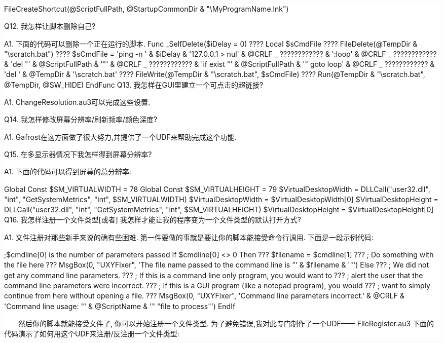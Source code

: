 FileCreateShortcut(@ScriptFullPath, @StartupCommonDir &amp; "\MyProgramName.lnk")

Q12. 我怎样让脚本删除自己?

A1. 下面的代码可以删除一个正在运行的脚本.
Func _SelfDelete($iDelay = 0)
???? Local $sCmdFile
???? FileDelete(@TempDir &amp; "\scratch.bat")
???? $sCmdFile = 'ping -n ' &amp; $iDelay &amp; '127.0.0.1 &gt; nul' &amp; @CRLF _
???????????? &amp; ':loop' &amp; @CRLF _
???????????? &amp; 'del "' &amp; @ScriptFullPath &amp; '"' &amp; @CRLF _
???????????? &amp; 'if exist "' &amp; @ScriptFullPath &amp; '" goto loop' &amp; @CRLF _
???????????? &amp; 'del ' &amp; @TempDir &amp; '\scratch.bat'
???? FileWrite(@TempDir &amp; "\scratch.bat", $sCmdFile)
???? Run(@TempDir &amp; "\scratch.bat", @TempDir, @SW_HIDE)
EndFunc
Q13. 我怎样在GUI里建立一个可点击的超链接?

A1. ChangeResolution.au3可以完成这些设置.　

Q14. 我怎样修改屏幕分辨率/刷新频率/颜色深度?

A1. Gafrost在这方面做了很大努力,并提供了一个UDF来帮助完成这个功能.

Q15. 在多显示器情况下我怎样得到屏幕分辨率?

A1. 下面的代码可以得到屏幕的总分辨率:

Global Const $SM_VIRTUALWIDTH = 78
Global Const $SM_VIRTUALHEIGHT = 79
$VirtualDesktopWidth = DLLCall("user32.dll", "int", "GetSystemMetrics", "int", $SM_VIRTUALWIDTH)
$VirtualDesktopWidth = $VirtualDesktopWidth[0]
$VirtualDesktopHeight = DLLCall("user32.dll", "int", "GetSystemMetrics", "int", $SM_VIRTUALHEIGHT)
$VirtualDesktopHeight = $VirtualDesktopHeight[0]
Q16. 我怎样注册一个文件类型[或者] 我怎样才能让我的程序变为一个文件类型的默认打开方式?

A1. 文件注册对那些新手来说的确有些困难. 第一件要做的事就是要让你的脚本能接受命令行调用. 下面是一段示例代码:

;$cmdline[0] is the number of parameters passed
If $cmdline[0] &lt;&gt; 0 Then
??? $filename = $cmdline[1]
??? ; Do something with the file here
??? MsgBox(0, "UXYFixer", 'The file name passed to the command line is "' &amp; $filename &amp; '"')
Else
??? ; We did not get any command line parameters.
??? ; If this is a command line only program, you would want to
??? ; alert the user that the command line parameters were incorrect.
??? ; If this is a GUI program (like a notepad program), you would
??? ; want to simply continue from here without opening a file.
??? MsgBox(0, "UXYFixer", 'Command line parameters incorrect.' &amp; @CRLF &amp; 'Command line usage: "' &amp; @ScriptName &amp; '" "file to process"')
EndIf

　　然后你的脚本就能接受文件了, 你可以开始注册一个文件类型. 为了避免错误,我对此专门制作了一个UDF—— FileRegister.au3
下面的代码演示了如何用这个UDF来注册/反注册一个文件类型:
